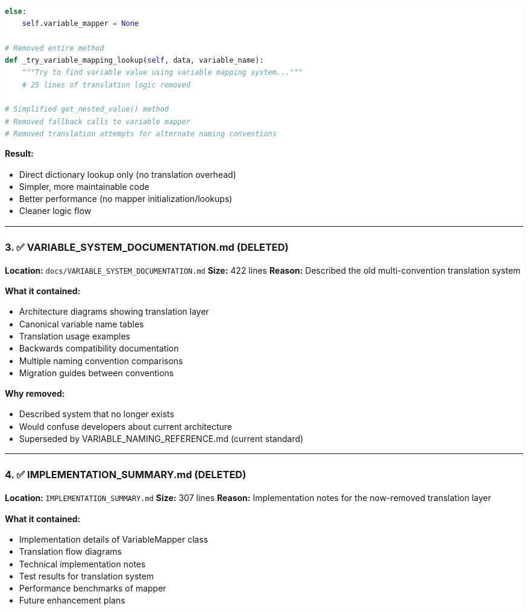 ```python
else:
    self.variable_mapper = None

# Removed entire method
def _try_variable_mapping_lookup(self, data, variable_name):
    """Try to find variable value using variable mapping system..."""
    # 25 lines of translation logic removed

# Simplified get_nested_value() method
# Removed fallback calls to variable mapper
# Removed translation attempts for alternate naming conventions
```

**Result:**
- Direct dictionary lookup only (no translation overhead)
- Simpler, more maintainable code
- Better performance (no mapper initialization/lookups)
- Cleaner logic flow

---

### 3. ✅ VARIABLE_SYSTEM_DOCUMENTATION.md (DELETED)
**Location:** `docs/VARIABLE_SYSTEM_DOCUMENTATION.md`
**Size:** 422 lines
**Reason:** Described the old multi-convention translation system

**What it contained:**
- Architecture diagrams showing translation layer
- Canonical variable name tables
- Translation usage examples
- Backwards compatibility documentation
- Multiple naming convention comparisons
- Migration guides between conventions

**Why removed:**
- Described system that no longer exists
- Would confuse developers about current architecture
- Superseded by VARIABLE_NAMING_REFERENCE.md (current standard)

---

### 4. ✅ IMPLEMENTATION_SUMMARY.md (DELETED)
**Location:** `IMPLEMENTATION_SUMMARY.md`
**Size:** 307 lines
**Reason:** Implementation notes for the now-removed translation layer

**What it contained:**
- Implementation details of VariableMapper class
- Translation flow diagrams
- Technical implementation notes
- Test results for translation system
- Performance benchmarks of mapper
- Future enhancement plans
